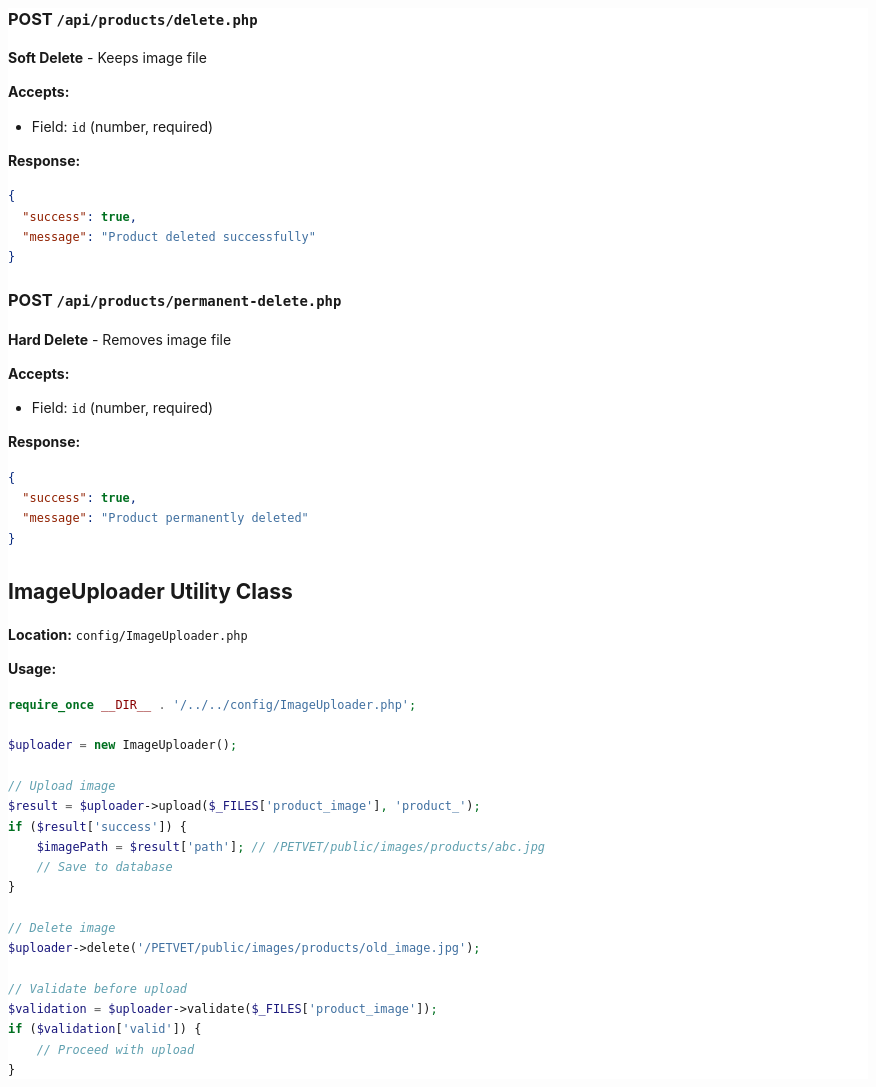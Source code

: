 ### POST `/api/products/delete.php`
**Soft Delete** - Keeps image file

**Accepts:**
- Field: `id` (number, required)

**Response:**
```json
{
  "success": true,
  "message": "Product deleted successfully"
}
```

### POST `/api/products/permanent-delete.php`
**Hard Delete** - Removes image file

**Accepts:**
- Field: `id` (number, required)

**Response:**
```json
{
  "success": true,
  "message": "Product permanently deleted"
}
```

## ImageUploader Utility Class

**Location:** `config/ImageUploader.php`

**Usage:**
```php
require_once __DIR__ . '/../../config/ImageUploader.php';

$uploader = new ImageUploader();

// Upload image
$result = $uploader->upload($_FILES['product_image'], 'product_');
if ($result['success']) {
    $imagePath = $result['path']; // /PETVET/public/images/products/abc.jpg
    // Save to database
}

// Delete image
$uploader->delete('/PETVET/public/images/products/old_image.jpg');

// Validate before upload
$validation = $uploader->validate($_FILES['product_image']);
if ($validation['valid']) {
    // Proceed with upload
}
```
